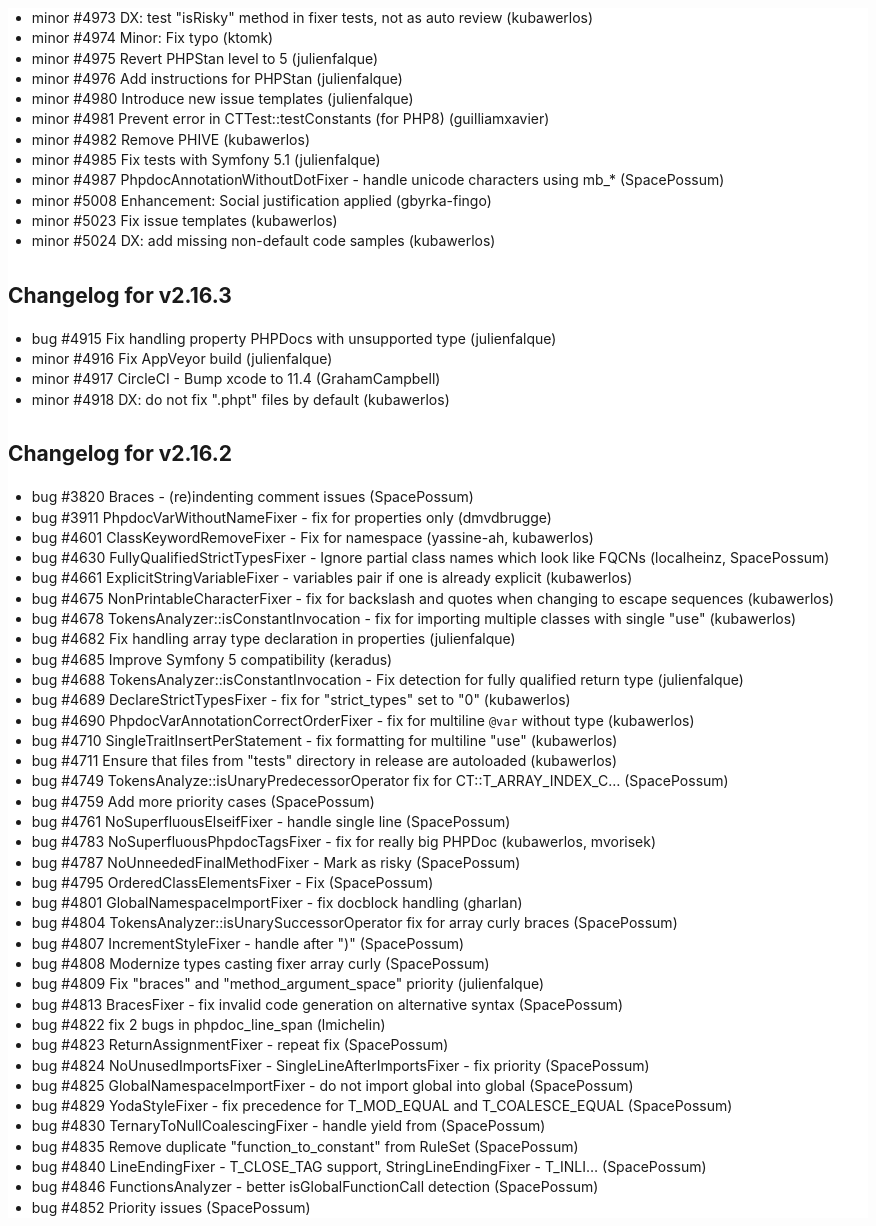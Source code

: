 * minor #4973 DX: test "isRisky" method in fixer tests, not as auto review (kubawerlos)
* minor #4974 Minor: Fix typo (ktomk)
* minor #4975 Revert PHPStan level to 5 (julienfalque)
* minor #4976 Add instructions for PHPStan (julienfalque)
* minor #4980 Introduce new issue templates (julienfalque)
* minor #4981 Prevent error in CTTest::testConstants (for PHP8) (guilliamxavier)
* minor #4982 Remove PHIVE (kubawerlos)
* minor #4985 Fix tests with Symfony 5.1 (julienfalque)
* minor #4987 PhpdocAnnotationWithoutDotFixer - handle unicode characters using mb_* (SpacePossum)
* minor #5008 Enhancement: Social justification applied (gbyrka-fingo)
* minor #5023 Fix issue templates (kubawerlos)
* minor #5024 DX: add missing non-default code samples (kubawerlos)

Changelog for v2.16.3
---------------------

* bug #4915 Fix handling property PHPDocs with unsupported type (julienfalque)
* minor #4916 Fix AppVeyor build (julienfalque)
* minor #4917 CircleCI - Bump xcode to 11.4 (GrahamCampbell)
* minor #4918 DX: do not fix ".phpt" files by default (kubawerlos)

Changelog for v2.16.2
---------------------

* bug #3820 Braces - (re)indenting comment issues (SpacePossum)
* bug #3911 PhpdocVarWithoutNameFixer - fix for properties only (dmvdbrugge)
* bug #4601 ClassKeywordRemoveFixer - Fix for namespace (yassine-ah, kubawerlos)
* bug #4630 FullyQualifiedStrictTypesFixer - Ignore partial class names which look like FQCNs (localheinz, SpacePossum)
* bug #4661 ExplicitStringVariableFixer - variables pair if one is already explicit (kubawerlos)
* bug #4675 NonPrintableCharacterFixer - fix for backslash and quotes when changing to escape sequences (kubawerlos)
* bug #4678 TokensAnalyzer::isConstantInvocation - fix for importing multiple classes with single "use" (kubawerlos)
* bug #4682 Fix handling array type declaration in properties (julienfalque)
* bug #4685 Improve Symfony 5 compatibility (keradus)
* bug #4688 TokensAnalyzer::isConstantInvocation - Fix detection for fully qualified return type (julienfalque)
* bug #4689 DeclareStrictTypesFixer - fix for "strict_types" set to "0" (kubawerlos)
* bug #4690 PhpdocVarAnnotationCorrectOrderFixer - fix for multiline `@var` without type (kubawerlos)
* bug #4710 SingleTraitInsertPerStatement - fix formatting for multiline "use" (kubawerlos)
* bug #4711 Ensure that files from "tests" directory in release are autoloaded (kubawerlos)
* bug #4749 TokensAnalyze::isUnaryPredecessorOperator fix for CT::T_ARRAY_INDEX_C… (SpacePossum)
* bug #4759 Add more priority cases (SpacePossum)
* bug #4761 NoSuperfluousElseifFixer - handle single line (SpacePossum)
* bug #4783 NoSuperfluousPhpdocTagsFixer - fix for really big PHPDoc (kubawerlos, mvorisek)
* bug #4787 NoUnneededFinalMethodFixer - Mark as risky (SpacePossum)
* bug #4795 OrderedClassElementsFixer - Fix (SpacePossum)
* bug #4801 GlobalNamespaceImportFixer - fix docblock handling (gharlan)
* bug #4804 TokensAnalyzer::isUnarySuccessorOperator fix for array curly braces (SpacePossum)
* bug #4807 IncrementStyleFixer - handle after ")" (SpacePossum)
* bug #4808 Modernize types casting fixer array curly (SpacePossum)
* bug #4809 Fix "braces" and "method_argument_space" priority (julienfalque)
* bug #4813 BracesFixer - fix invalid code generation on alternative syntax (SpacePossum)
* bug #4822 fix 2 bugs in phpdoc_line_span (lmichelin)
* bug #4823 ReturnAssignmentFixer - repeat fix (SpacePossum)
* bug #4824 NoUnusedImportsFixer - SingleLineAfterImportsFixer - fix priority (SpacePossum)
* bug #4825 GlobalNamespaceImportFixer - do not import global into global (SpacePossum)
* bug #4829 YodaStyleFixer - fix precedence for T_MOD_EQUAL and T_COALESCE_EQUAL (SpacePossum)
* bug #4830 TernaryToNullCoalescingFixer - handle yield from (SpacePossum)
* bug #4835 Remove duplicate "function_to_constant" from RuleSet (SpacePossum)
* bug #4840 LineEndingFixer - T_CLOSE_TAG support, StringLineEndingFixer - T_INLI… (SpacePossum)
* bug #4846 FunctionsAnalyzer - better isGlobalFunctionCall detection (SpacePossum)
* bug #4852 Priority issues (SpacePossum)